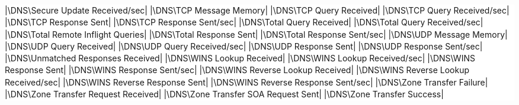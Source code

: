 |\DNS\Secure Update Received/sec|
|\DNS\TCP Message Memory|
|\DNS\TCP Query Received|
|\DNS\TCP Query Received/sec|
|\DNS\TCP Response Sent|
|\DNS\TCP Response Sent/sec|
|\DNS\Total Query Received|
|\DNS\Total Query Received/sec|
|\DNS\Total Remote Inflight Queries|
|\DNS\Total Response Sent|
|\DNS\Total Response Sent/sec|
|\DNS\UDP Message Memory|
|\DNS\UDP Query Received|
|\DNS\UDP Query Received/sec|
|\DNS\UDP Response Sent|
|\DNS\UDP Response Sent/sec|
|\DNS\Unmatched Responses Received|
|\DNS\WINS Lookup Received|
|\DNS\WINS Lookup Received/sec|
|\DNS\WINS Response Sent|
|\DNS\WINS Response Sent/sec|
|\DNS\WINS Reverse Lookup Received|
|\DNS\WINS Reverse Lookup Received/sec|
|\DNS\WINS Reverse Response Sent|
|\DNS\WINS Reverse Response Sent/sec|
|\DNS\Zone Transfer Failure|
|\DNS\Zone Transfer Request Received|
|\DNS\Zone Transfer SOA Request Sent|
|\DNS\Zone Transfer Success|
